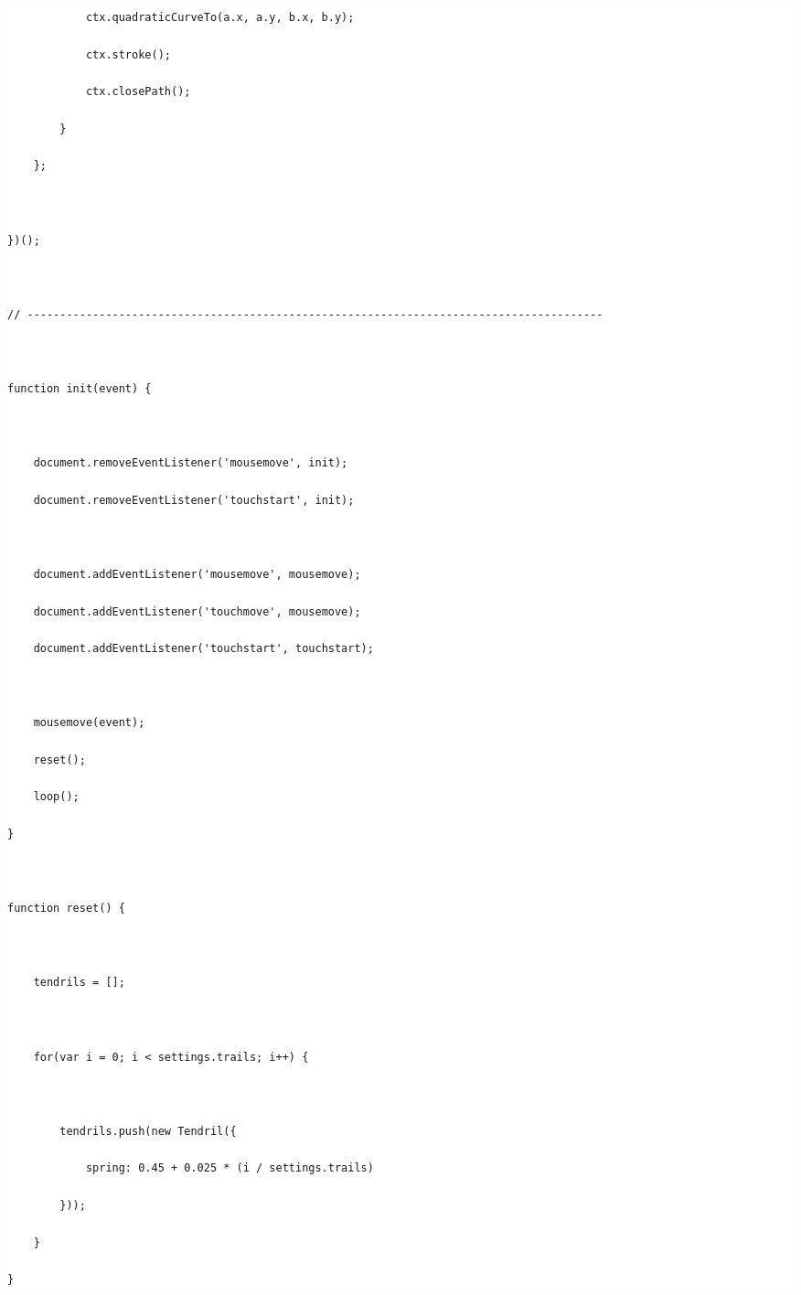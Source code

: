 				

				ctx.quadraticCurveTo(a.x, a.y, b.x, b.y);

				ctx.stroke();

				ctx.closePath();

			}

		};

	

	})();

	

	// ----------------------------------------------------------------------------------------

	

	function init(event) {

	

		document.removeEventListener('mousemove', init);

		document.removeEventListener('touchstart', init);

		

		document.addEventListener('mousemove', mousemove);

		document.addEventListener('touchmove', mousemove);

		document.addEventListener('touchstart', touchstart);

		

		mousemove(event);

		reset();

		loop();

	}

	

	function reset() {

		

		tendrils = [];

 

		for(var i = 0; i < settings.trails; i++) {

			

			tendrils.push(new Tendril({

				spring: 0.45 + 0.025 * (i / settings.trails)

			}));

		}

	}
